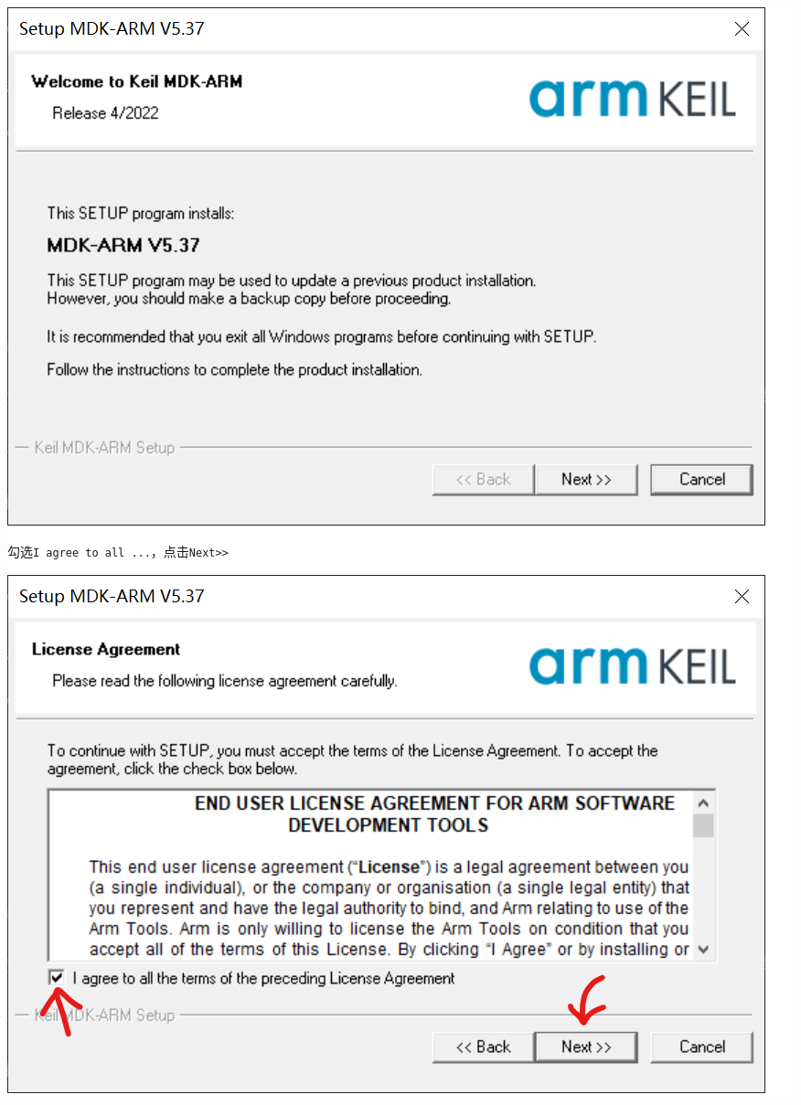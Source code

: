 ![](images/keil5/keil5-install-1.png)

勾选`I agree to all ...`，点击`Next>>`

![](images/keil5/keil5-install-2.png)
